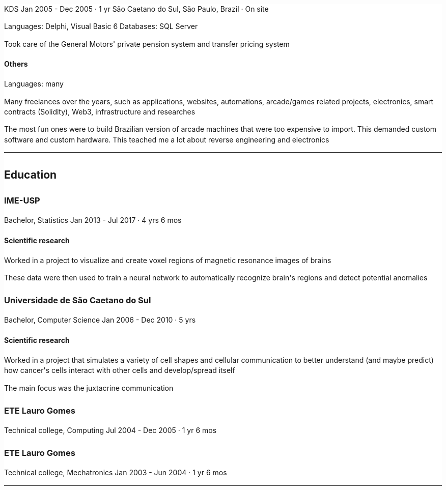KDS
Jan 2005 - Dec 2005 · 1 yr
São Caetano do Sul, São Paulo, Brazil · On site

Languages: Delphi, Visual Basic 6
Databases: SQL Server

Took care of the General Motors' private pension system and transfer pricing system

#### Others

Languages: many

Many freelances over the years, such as applications, websites, automations, arcade/games related projects, electronics, smart contracts (Solidity), Web3, infrastructure and researches

The most fun ones were to build Brazilian version of arcade machines that were too expensive to import. This demanded custom software and custom hardware. This teached me a lot about reverse engineering and electronics

---

## <a id="education"></a>Education

### IME-USP

Bachelor, Statistics
Jan 2013 - Jul 2017 · 4 yrs 6 mos

#### Scientific research

Worked in a project to visualize and create voxel regions of magnetic resonance images of brains

These data were then used to train a neural network to automatically recognize brain's regions and detect potential anomalies

### Universidade de São Caetano do Sul

Bachelor, Computer Science
Jan 2006 - Dec 2010 · 5 yrs

#### Scientific research

Worked in a project that simulates a variety of cell shapes and cellular communication to better understand (and maybe predict) how cancer's cells interact with other cells and develop/spread itself

The main focus was the juxtacrine communication

### ETE Lauro Gomes

Technical college, Computing
Jul 2004 - Dec 2005 · 1 yr 6 mos

### ETE Lauro Gomes

Technical college, Mechatronics
Jan 2003 - Jun 2004 · 1 yr 6 mos

---